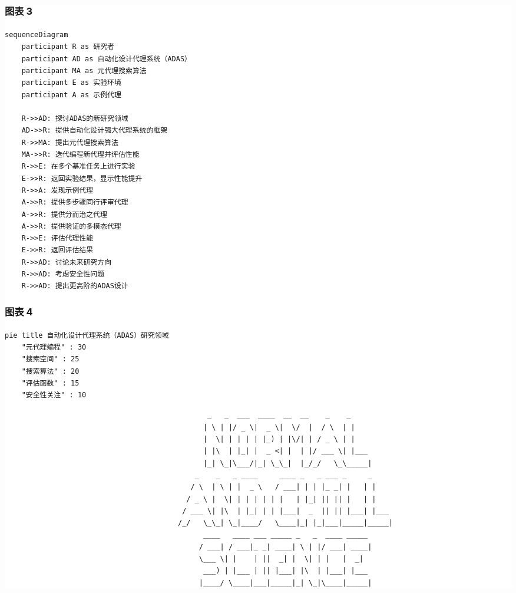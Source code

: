 ### 图表 3

```mermaid
sequenceDiagram
    participant R as 研究者
    participant AD as 自动化设计代理系统（ADAS）
    participant MA as 元代理搜索算法
    participant E as 实验环境
    participant A as 示例代理

    R->>AD: 探讨ADAS的新研究领域
    AD->>R: 提供自动化设计强大代理系统的框架
    R->>MA: 提出元代理搜索算法
    MA->>R: 迭代编程新代理并评估性能
    R->>E: 在多个基准任务上进行实验
    E->>R: 返回实验结果，显示性能提升
    R->>A: 发现示例代理
    A->>R: 提供多步骤同行评审代理
    A->>R: 提供分而治之代理
    A->>R: 提供验证的多模态代理
    R->>E: 评估代理性能
    E->>R: 返回评估结果
    R->>AD: 讨论未来研究方向
    R->>AD: 考虑安全性问题
    R->>AD: 提出更高阶的ADAS设计
```

### 图表 4

```mermaid
pie title 自动化设计代理系统（ADAS）研究领域
    "元代理编程" : 30
    "搜索空间" : 25
    "搜索算法" : 20
    "评估函数" : 15
    "安全性关注" : 10
```


<div align="center">

```
               _   _  ___  ____  __  __    _    _     
              | \ | |/ _ \|  _ \|  \/  |  / \  | |    
              |  \| | | | | |_) | |\/| | / _ \ | |    
              | |\  | |_| |  _ <| |  | |/ ___ \| |___ 
              |_| \_|\___/|_| \_\_|  |_/_/   \_\_____|
                 _    _   _ ____     ____ _   _ ___ _     _     
                / \  | \ | |  _ \   / ___| | | |_ _| |   | |    
               / _ \ |  \| | | | | | |   | |_| || || |   | |    
              / ___ \| |\  | |_| | | |___|  _  || || |___| |___ 
             /_/   \_\_| \_|____/   \____|_| |_|___|_____|_____|
              ____   ____ ___ _____ _   _  ____ _____ 
             / ___| / ___|_ _| ____| \ | |/ ___| ____|
             \___ \| |    | ||  _| |  \| | |   |  _|  
              ___) | |___ | || |___| |\  | |___| |___ 
             |____/ \____|___|_____|_| \_|\____|_____|
```
